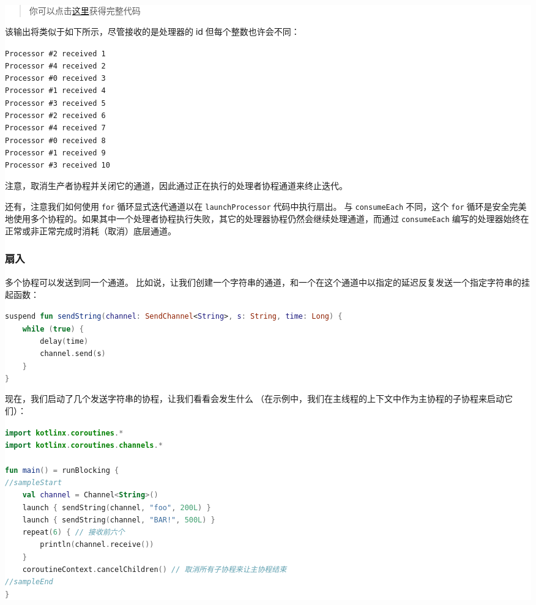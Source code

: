 ```kotlin
```

</div>

> 你可以点击[这里](../core/kotlinx-coroutines-core/test/guide/example-channel-06.kt)获得完整代码

该输出将类似于如下所示，尽管接收的是处理器的 id
但每个整数也许会不同：

```
Processor #2 received 1
Processor #4 received 2
Processor #0 received 3
Processor #1 received 4
Processor #3 received 5
Processor #2 received 6
Processor #4 received 7
Processor #0 received 8
Processor #1 received 9
Processor #3 received 10
```



注意，取消生产者协程并关闭它的通道，因此通过正在执行的处理者协程通道来终止迭代。

还有，注意我们如何使用 `for` 循环显式迭代通道以在 `launchProcessor` 代码中执行扇出。
与 `consumeEach` 不同，这个 `for` 循环是安全完美地使用多个协程的。如果其中一个处理者协程执行失败，其它的处理器协程仍然会继续处理通道，而通过 `consumeEach`
编写的处理器始终在正常或非正常完成时消耗（取消）底层通道。  

### 扇入

多个协程可以发送到同一个通道。
比如说，让我们创建一个字符串的通道，和一个在这个通道中以指定的延迟反复发送一个指定字符串的挂起函数：

<div class="sample" markdown="1" theme="idea" data-highlight-only>

```kotlin
suspend fun sendString(channel: SendChannel<String>, s: String, time: Long) {
    while (true) {
        delay(time)
        channel.send(s)
    }
}
```

</div>

现在，我们启动了几个发送字符串的协程，让我们看看会发生什么
（在示例中，我们在主线程的上下文中作为主协程的子协程来启动它们）：



<div class="sample" markdown="1" theme="idea" data-min-compiler-version="1.3">

```kotlin
import kotlinx.coroutines.*
import kotlinx.coroutines.channels.*

fun main() = runBlocking {
//sampleStart
    val channel = Channel<String>()
    launch { sendString(channel, "foo", 200L) }
    launch { sendString(channel, "BAR!", 500L) }
    repeat(6) { // 接收前六个
        println(channel.receive())
    }
    coroutineContext.cancelChildren() // 取消所有子协程来让主协程结束
//sampleEnd
}

```